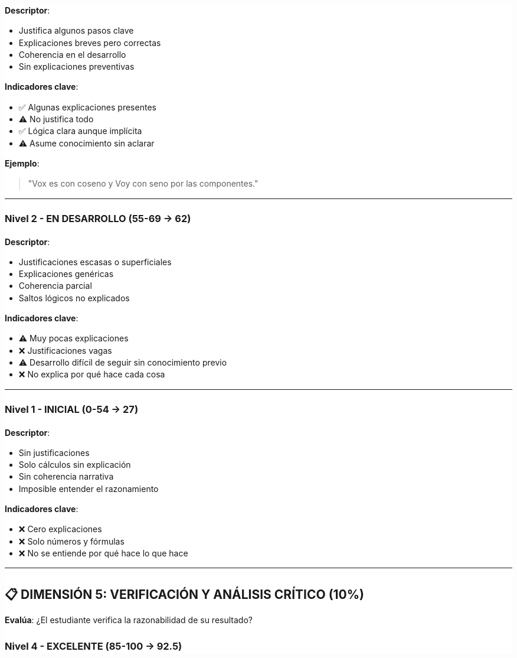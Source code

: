 **Descriptor**:
- Justifica algunos pasos clave
- Explicaciones breves pero correctas
- Coherencia en el desarrollo
- Sin explicaciones preventivas

**Indicadores clave**:
- ✅ Algunas explicaciones presentes
- ⚠️ No justifica todo
- ✅ Lógica clara aunque implícita
- ⚠️ Asume conocimiento sin aclarar

**Ejemplo**:
> "Vox es con coseno y Voy con seno por las componentes."

---

### Nivel 2 - EN DESARROLLO (55-69 → 62)

**Descriptor**:
- Justificaciones escasas o superficiales
- Explicaciones genéricas
- Coherencia parcial
- Saltos lógicos no explicados

**Indicadores clave**:
- ⚠️ Muy pocas explicaciones
- ❌ Justificaciones vagas
- ⚠️ Desarrollo difícil de seguir sin conocimiento previo
- ❌ No explica por qué hace cada cosa

---

### Nivel 1 - INICIAL (0-54 → 27)

**Descriptor**:
- Sin justificaciones
- Solo cálculos sin explicación
- Sin coherencia narrativa
- Imposible entender el razonamiento

**Indicadores clave**:
- ❌ Cero explicaciones
- ❌ Solo números y fórmulas
- ❌ No se entiende por qué hace lo que hace

---

## 📋 DIMENSIÓN 5: VERIFICACIÓN Y ANÁLISIS CRÍTICO (10%)

**Evalúa**: ¿El estudiante verifica la razonabilidad de su resultado?

### Nivel 4 - EXCELENTE (85-100 → 92.5)
